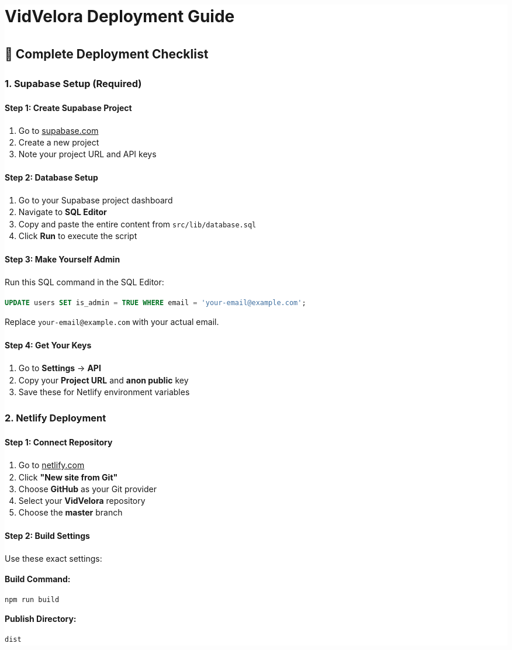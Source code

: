 # VidVelora Deployment Guide

## 🚀 Complete Deployment Checklist

### 1. Supabase Setup (Required)

#### Step 1: Create Supabase Project
1. Go to [supabase.com](https://supabase.com)
2. Create a new project
3. Note your project URL and API keys

#### Step 2: Database Setup
1. Go to your Supabase project dashboard
2. Navigate to **SQL Editor**
3. Copy and paste the entire content from `src/lib/database.sql`
4. Click **Run** to execute the script

#### Step 3: Make Yourself Admin
Run this SQL command in the SQL Editor:
```sql
UPDATE users SET is_admin = TRUE WHERE email = 'your-email@example.com';
```
Replace `your-email@example.com` with your actual email.

#### Step 4: Get Your Keys
1. Go to **Settings** → **API**
2. Copy your **Project URL** and **anon public** key
3. Save these for Netlify environment variables

### 2. Netlify Deployment

#### Step 1: Connect Repository
1. Go to [netlify.com](https://netlify.com)
2. Click **"New site from Git"**
3. Choose **GitHub** as your Git provider
4. Select your **VidVelora** repository
5. Choose the **master** branch

#### Step 2: Build Settings
Use these exact settings:

**Build Command:**
```bash
npm run build
```

**Publish Directory:**
```bash
dist
```
